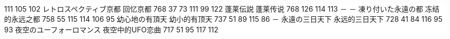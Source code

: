 </td></tr>
<tr>
<td>111</td>
<td>105</td>
<td>102</td>
<td>レトロスペクティブ京都</td>
<td>回忆京都</td>
<td>768</td>
<td>37</td>
<td>73
</td></tr>
<tr>
<td>111</td>
<td>99</td>
<td>122</td>
<td>蓬莱伝説</td>
<td>蓬莱传说</td>
<td>768</td>
<td>126</td>
<td>114
</td></tr>
<tr style="background:#FBB">
<td>113</td>
<td>－</td>
<td>－</td>
<td>凍り付いた永遠の都</td>
<td>冻结的永远之都</td>
<td>758</td>
<td>55</td>
<td>115
</td></tr>
<tr>
<td>114</td>
<td>106</td>
<td>95</td>
<td>幼心地の有頂天</td>
<td>幼小的有顶天</td>
<td>737</td>
<td>51</td>
<td>89
</td></tr>
<tr>
<td>115</td>
<td>86</td>
<td>－</td>
<td>永遠の三日天下</td>
<td>永远的三日天下</td>
<td>728</td>
<td>41</td>
<td>84
</td></tr>
<tr>
<td>116</td>
<td>95</td>
<td>93</td>
<td>夜空のユーフォーロマンス</td>
<td>夜空中的UFO恋曲</td>
<td>717</td>
<td>51</td>
<td>95
</td></tr>
<tr>
<td>117</td>
<td>112</td>